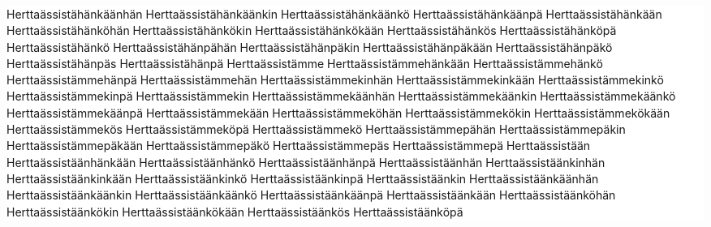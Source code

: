 Herttaässistähänkäänhän
Herttaässistähänkäänkin
Herttaässistähänkäänkö
Herttaässistähänkäänpä
Herttaässistähänkään
Herttaässistähänköhän
Herttaässistähänkökin
Herttaässistähänkökään
Herttaässistähänkös
Herttaässistähänköpä
Herttaässistähänkö
Herttaässistähänpähän
Herttaässistähänpäkin
Herttaässistähänpäkään
Herttaässistähänpäkö
Herttaässistähänpäs
Herttaässistähänpä
Herttaässistämme
Herttaässistämmehänkään
Herttaässistämmehänkö
Herttaässistämmehänpä
Herttaässistämmehän
Herttaässistämmekinhän
Herttaässistämmekinkään
Herttaässistämmekinkö
Herttaässistämmekinpä
Herttaässistämmekin
Herttaässistämmekäänhän
Herttaässistämmekäänkin
Herttaässistämmekäänkö
Herttaässistämmekäänpä
Herttaässistämmekään
Herttaässistämmeköhän
Herttaässistämmekökin
Herttaässistämmekökään
Herttaässistämmekös
Herttaässistämmeköpä
Herttaässistämmekö
Herttaässistämmepähän
Herttaässistämmepäkin
Herttaässistämmepäkään
Herttaässistämmepäkö
Herttaässistämmepäs
Herttaässistämmepä
Herttaässistään
Herttaässistäänhänkään
Herttaässistäänhänkö
Herttaässistäänhänpä
Herttaässistäänhän
Herttaässistäänkinhän
Herttaässistäänkinkään
Herttaässistäänkinkö
Herttaässistäänkinpä
Herttaässistäänkin
Herttaässistäänkäänhän
Herttaässistäänkäänkin
Herttaässistäänkäänkö
Herttaässistäänkäänpä
Herttaässistäänkään
Herttaässistäänköhän
Herttaässistäänkökin
Herttaässistäänkökään
Herttaässistäänkös
Herttaässistäänköpä